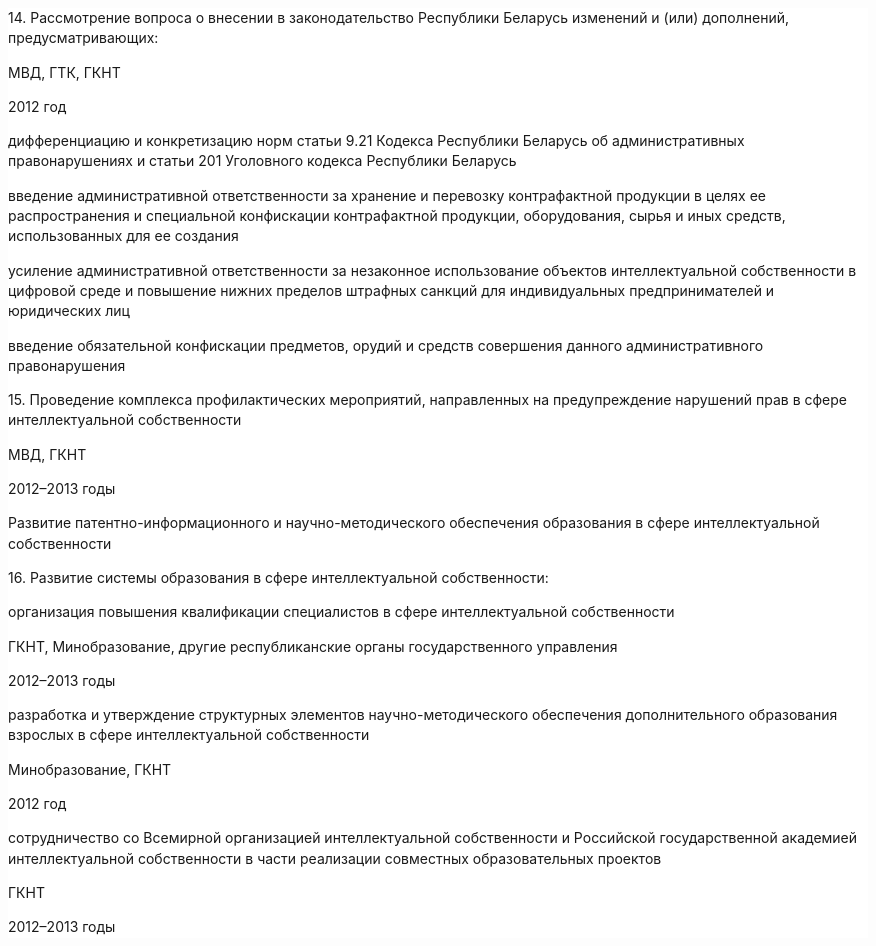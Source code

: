 <td><p>14. Рассмотрение вопроса о внесении в законодательство Республики Беларусь изменений и (или) дополнений, предусматривающих:</p></td>
<td><p>МВД, ГТК, ГКНТ</p></td>
<td><p>2012 год</p></td>
</tr>
<tr>
<td><p>дифференциацию и конкретизацию норм статьи 9.21 Кодекса Республики Беларусь об административных правонарушениях и статьи 201 Уголовного кодекса Республики Беларусь</p></td>
<td><p></p></td>
<td><p></p></td>
</tr>
<tr>
<td><p>введение административной ответственности за хранение и перевозку контрафактной продукции в целях ее распространения и специальной конфискации контрафактной продукции, оборудования, сырья и иных средств, использованных для ее создания</p></td>
<td><p></p></td>
<td><p></p></td>
</tr>
<tr>
<td><p>усиление административной ответственности за незаконное использование объектов интеллектуальной собственности в цифровой среде и повышение нижних пределов штрафных санкций для индивидуальных предпринимателей и юридических лиц</p></td>
<td><p></p></td>
<td><p></p></td>
</tr>
<tr>
<td><p>введение обязательной конфискации предметов, орудий и средств совершения данного административного правонарушения</p></td>
<td><p></p></td>
<td><p></p></td>
</tr>
<tr>
<td><p>15. Проведение комплекса профилактических мероприятий, направленных на предупреждение нарушений прав в сфере интеллектуальной собственности </p></td>
<td><p>МВД, ГКНТ</p></td>
<td><p>2012–2013 годы</p></td>
</tr>
<tr><td><p>Развитие патентно-информационного и научно-методического обеспечения образования в сфере интеллектуальной собственности</p></td></tr>
<tr>
<td><p>16. Развитие системы образования в сфере интеллектуальной собственности: </p></td>
<td><p></p></td>
<td><p></p></td>
</tr>
<tr>
<td><p>организация повышения квалификации специалистов в сфере интеллектуальной собственности</p></td>
<td><p>ГКНТ, Минобразование, другие республиканские органы государственного управления </p></td>
<td><p>2012–2013 годы</p></td>
</tr>
<tr>
<td><p>разработка и утверждение структурных элементов научно-методического обеспечения дополнительного образования взрослых в сфере интеллектуальной собственности </p></td>
<td><p>Минобразование, ГКНТ</p></td>
<td><p>2012 год</p></td>
</tr>
<tr>
<td><p>сотрудничество со Всемирной организацией интеллектуальной собственности и Российской государственной академией интеллектуальной собственности в части реализации совместных образовательных проектов </p></td>
<td><p>ГКНТ</p></td>
<td><p>2012–2013 годы</p></td>
</tr>
<tr>